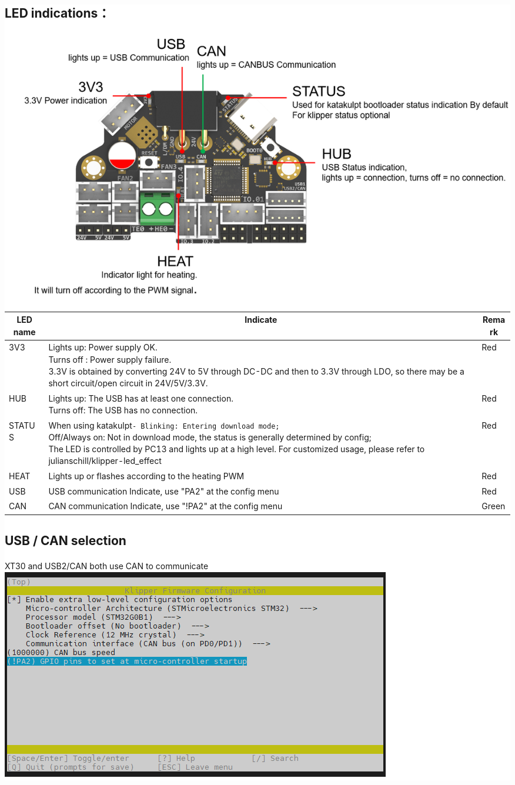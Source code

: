 ## LED indications：

![img](images/H36_combo_V1_led.png)


| LED name | Indicate                                                                                                                                                                                                                                                                                  | Remark |
| ---------- | ------------------------------------------------------------------------------------------------------------------------------------------------------------------------------------------------------------------------------------------------------------------------------------------- | -------- |
| 3V3      | Lights up:  Power supply OK.<br>Turns off : Power supply failure. <br>3.3V is obtained by converting 24V to 5V through DC-DC and then to 3.3V through LDO, so there may be a short circuit/open circuit in 24V/5V/3.3V.                                                                   | Red    |
| HUB      | Lights up:  The USB has at least one connection.<br/>Turns off:  The USB has no connection.                                                                                                                                                                                               | Red    |
| STATUS   | When using katakulpt``- Blinking: Entering download mode;``<br/>Off/Always on: Not in download mode, the status is generally determined by config;<br/>The LED is controlled by PC13 and lights up at a high level. For customized usage, please refer to julianschill/klipper-led_effect | Red    |
| HEAT     | Lights up or flashes according to the heating PWM                                                                                                                                                                                                                                         | Red    |
| USB      | USB communication Indicate, use "PA2" at the config menu                                                                                                                                                                                                                                  | Red    |
| CAN      | CAN communication Indicate, use "!PA2" at the config menu                                                                                                                                                                                                                                 | Green  |

## USB / CAN selection

XT30 and USB2/CAN both use CAN to communicate
![img](images/H36_klipper_nobootloader_CAN.png)
